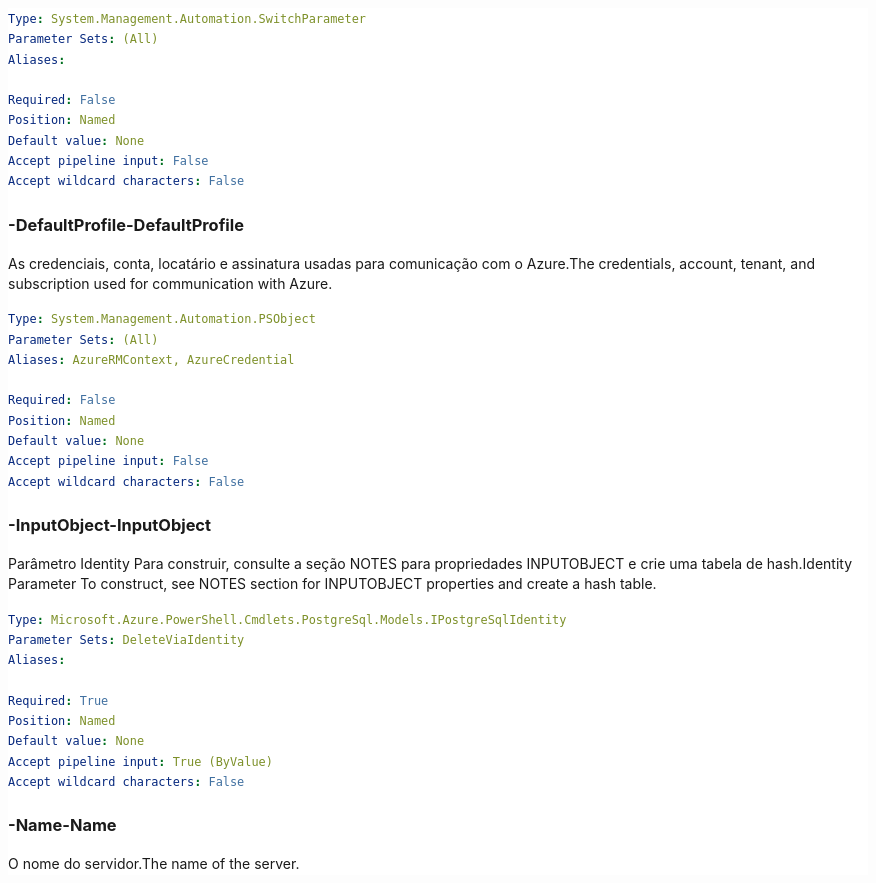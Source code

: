 ```yaml
Type: System.Management.Automation.SwitchParameter
Parameter Sets: (All)
Aliases:

Required: False
Position: Named
Default value: None
Accept pipeline input: False
Accept wildcard characters: False
```

### <span data-ttu-id="68a9a-117">-DefaultProfile</span><span class="sxs-lookup"><span data-stu-id="68a9a-117">-DefaultProfile</span></span>
<span data-ttu-id="68a9a-118">As credenciais, conta, locatário e assinatura usadas para comunicação com o Azure.</span><span class="sxs-lookup"><span data-stu-id="68a9a-118">The credentials, account, tenant, and subscription used for communication with Azure.</span></span>

```yaml
Type: System.Management.Automation.PSObject
Parameter Sets: (All)
Aliases: AzureRMContext, AzureCredential

Required: False
Position: Named
Default value: None
Accept pipeline input: False
Accept wildcard characters: False
```

### <span data-ttu-id="68a9a-119">-InputObject</span><span class="sxs-lookup"><span data-stu-id="68a9a-119">-InputObject</span></span>
<span data-ttu-id="68a9a-120">Parâmetro Identity Para construir, consulte a seção NOTES para propriedades INPUTOBJECT e crie uma tabela de hash.</span><span class="sxs-lookup"><span data-stu-id="68a9a-120">Identity Parameter To construct, see NOTES section for INPUTOBJECT properties and create a hash table.</span></span>

```yaml
Type: Microsoft.Azure.PowerShell.Cmdlets.PostgreSql.Models.IPostgreSqlIdentity
Parameter Sets: DeleteViaIdentity
Aliases:

Required: True
Position: Named
Default value: None
Accept pipeline input: True (ByValue)
Accept wildcard characters: False
```

### <span data-ttu-id="68a9a-121">-Name</span><span class="sxs-lookup"><span data-stu-id="68a9a-121">-Name</span></span>
<span data-ttu-id="68a9a-122">O nome do servidor.</span><span class="sxs-lookup"><span data-stu-id="68a9a-122">The name of the server.</span></span>
